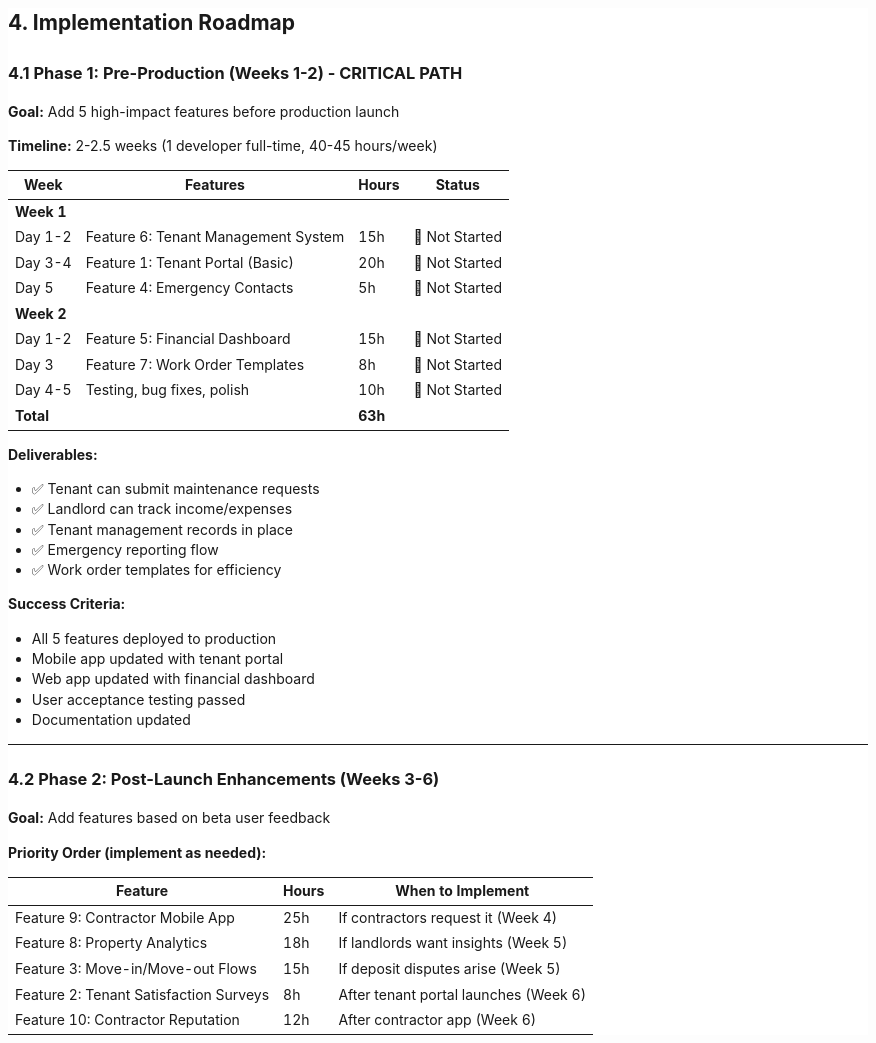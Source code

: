 
## 4. Implementation Roadmap

### 4.1 Phase 1: Pre-Production (Weeks 1-2) - CRITICAL PATH

**Goal:** Add 5 high-impact features before production launch

**Timeline:** 2-2.5 weeks (1 developer full-time, 40-45 hours/week)

| Week | Features | Hours | Status |
|------|----------|-------|--------|
| **Week 1** | | | |
| Day 1-2 | Feature 6: Tenant Management System | 15h | 🔴 Not Started |
| Day 3-4 | Feature 1: Tenant Portal (Basic) | 20h | 🔴 Not Started |
| Day 5 | Feature 4: Emergency Contacts | 5h | 🔴 Not Started |
| **Week 2** | | | |
| Day 1-2 | Feature 5: Financial Dashboard | 15h | 🔴 Not Started |
| Day 3 | Feature 7: Work Order Templates | 8h | 🔴 Not Started |
| Day 4-5 | Testing, bug fixes, polish | 10h | 🔴 Not Started |
| **Total** | | **63h** | |

**Deliverables:**
- ✅ Tenant can submit maintenance requests
- ✅ Landlord can track income/expenses
- ✅ Tenant management records in place
- ✅ Emergency reporting flow
- ✅ Work order templates for efficiency

**Success Criteria:**
- All 5 features deployed to production
- Mobile app updated with tenant portal
- Web app updated with financial dashboard
- User acceptance testing passed
- Documentation updated

---

### 4.2 Phase 2: Post-Launch Enhancements (Weeks 3-6)

**Goal:** Add features based on beta user feedback

**Priority Order (implement as needed):**

| Feature | Hours | When to Implement |
|---------|-------|-------------------|
| Feature 9: Contractor Mobile App | 25h | If contractors request it (Week 4) |
| Feature 8: Property Analytics | 18h | If landlords want insights (Week 5) |
| Feature 3: Move-in/Move-out Flows | 15h | If deposit disputes arise (Week 5) |
| Feature 2: Tenant Satisfaction Surveys | 8h | After tenant portal launches (Week 6) |
| Feature 10: Contractor Reputation | 12h | After contractor app (Week 6) |
